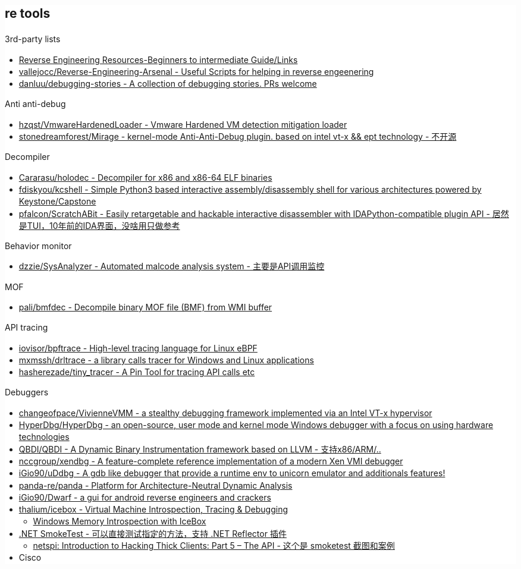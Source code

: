 ## re tools

3rd-party lists

* [Reverse Engineering Resources-Beginners to intermediate Guide/Links](https://medium.com/@vignesh4303/reverse-engineering-resources-beginners-to-intermediate-guide-links-f64c207505ed)
* [vallejocc/Reverse-Engineering-Arsenal - Useful Scripts for helping in reverse engeenering](https://github.com/vallejocc/Reverse-Engineering-Arsenal)
* [danluu/debugging-stories - A collection of debugging stories. PRs welcome](https://github.com/danluu/debugging-stories)

Anti anti-debug

* [hzqst/VmwareHardenedLoader - Vmware Hardened VM detection mitigation loader](https://github.com/hzqst/VmwareHardenedLoader)
* [stonedreamforest/Mirage - kernel-mode Anti-Anti-Debug plugin. based on intel vt-x && ept technology - 不开源](https://github.com/stonedreamforest/Mirage)

Decompiler

* [Cararasu/holodec - Decompiler for x86 and x86-64 ELF binaries](https://github.com/Cararasu/holodec)
* [fdiskyou/kcshell - Simple Python3 based interactive assembly/disassembly shell for various architectures powered by Keystone/Capstone](https://github.com/fdiskyou/kcshell)
* [pfalcon/ScratchABit - Easily retargetable and hackable interactive disassembler with IDAPython-compatible plugin API - 居然是TUI，10年前的IDA界面，没啥用只做参考](https://github.com/pfalcon/ScratchABit)

Behavior monitor

* [dzzie/SysAnalyzer - Automated malcode analysis system - 主要是API调用监控](https://github.com/dzzie/SysAnalyzer)

MOF

* [pali/bmfdec - Decompile binary MOF file (BMF) from WMI buffer](https://github.com/pali/bmfdec)

API tracing

* [iovisor/bpftrace - High-level tracing language for Linux eBPF](https://github.com/iovisor/bpftrace)
* [mxmssh/drltrace - a library calls tracer for Windows and Linux applications](https://github.com/mxmssh/drltrace)
* [hasherezade/tiny_tracer - A Pin Tool for tracing API calls etc](https://github.com/hasherezade/tiny_tracer)

Debuggers

* [changeofpace/VivienneVMM - a stealthy debugging framework implemented via an Intel VT-x hypervisor](https://github.com/changeofpace/VivienneVMM)
* [HyperDbg/HyperDbg - an open-source, user mode and kernel mode Windows debugger with a focus on using hardware technologies](https://github.com/HyperDbg/HyperDbg)
* [QBDI/QBDI - A Dynamic Binary Instrumentation framework based on LLVM - 支持x86/ARM/..](https://github.com/QBDI/QBDI)
* [nccgroup/xendbg - A feature-complete reference implementation of a modern Xen VMI debugger](https://github.com/nccgroup/xendbg)
* [iGio90/uDdbg - A gdb like debugger that provide a runtime env to unicorn emulator and additionals features!](https://github.com/iGio90/uDdbg)
* [panda-re/panda - Platform for Architecture-Neutral Dynamic Analysis](https://github.com/panda-re/panda/)
* [iGio90/Dwarf - a gui for android reverse engineers and crackers](https://github.com/iGio90/Dwarf)
* [thalium/icebox - Virtual Machine Introspection, Tracing & Debugging](https://github.com/thalium/icebox)
  * [Windows Memory Introspection with IceBox](https://thalium.github.io/blog/posts/windows-full-memory-introspection-with-icebox/)
* [.NET SmokeTest - 可以直接测试指定的方法，支持 .NET Reflector 插件](http://smoketest.wesleysteiner.com/)
  * [netspi: Introduction to Hacking Thick Clients: Part 5 – The API - 这个是 smoketest 截图和案例](https://blog.netspi.com/introduction-to-hacking-thick-clients-part-5-the-api/)
* Cisco